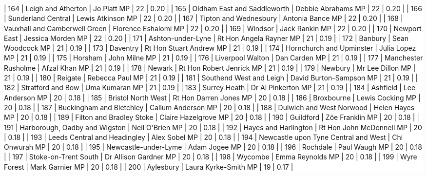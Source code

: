 | 164 | Leigh and Atherton | Jo Platt MP | 22 | 0.20 |
| 165 | Oldham East and Saddleworth | Debbie Abrahams MP | 22 | 0.20 |
| 166 | Sunderland Central | Lewis Atkinson MP | 22 | 0.20 |
| 167 | Tipton and Wednesbury | Antonia Bance MP | 22 | 0.20 |
| 168 | Vauxhall and Camberwell Green | Florence Eshalomi MP | 22 | 0.20 |
| 169 | Windsor | Jack Rankin MP | 22 | 0.20 |
| 170 | Newport East | Jessica Morden MP | 22 | 0.20 |
| 171 | Ashton-under-Lyne | Rt Hon Angela Rayner MP | 21 | 0.19 |
| 172 | Banbury | Sean Woodcock MP | 21 | 0.19 |
| 173 | Daventry | Rt Hon Stuart Andrew MP | 21 | 0.19 |
| 174 | Hornchurch and Upminster | Julia Lopez MP | 21 | 0.19 |
| 175 | Horsham | John Milne MP | 21 | 0.19 |
| 176 | Liverpool Walton | Dan Carden MP | 21 | 0.19 |
| 177 | Manchester Rusholme | Afzal Khan MP | 21 | 0.19 |
| 178 | Newark | Rt Hon Robert Jenrick MP | 21 | 0.19 |
| 179 | Newbury | Mr Lee Dillon MP | 21 | 0.19 |
| 180 | Reigate | Rebecca Paul MP | 21 | 0.19 |
| 181 | Southend West and Leigh | David Burton-Sampson MP | 21 | 0.19 |
| 182 | Stratford and Bow | Uma Kumaran MP | 21 | 0.19 |
| 183 | Surrey Heath | Dr Al Pinkerton MP | 21 | 0.19 |
| 184 | Ashfield | Lee Anderson MP | 20 | 0.18 |
| 185 | Bristol North West | Rt Hon Darren Jones MP | 20 | 0.18 |
| 186 | Broxbourne | Lewis Cocking MP | 20 | 0.18 |
| 187 | Buckingham and Bletchley | Callum Anderson MP | 20 | 0.18 |
| 188 | Dulwich and West Norwood | Helen Hayes MP | 20 | 0.18 |
| 189 | Filton and Bradley Stoke | Claire Hazelgrove MP | 20 | 0.18 |
| 190 | Guildford | Zöe Franklin MP | 20 | 0.18 |
| 191 | Harborough, Oadby and Wigston | Neil O'Brien MP | 20 | 0.18 |
| 192 | Hayes and Harlington | Rt Hon John McDonnell MP | 20 | 0.18 |
| 193 | Leeds Central and Headingley | Alex Sobel MP | 20 | 0.18 |
| 194 | Newcastle upon Tyne Central and West | Chi Onwurah MP | 20 | 0.18 |
| 195 | Newcastle-under-Lyme | Adam Jogee MP | 20 | 0.18 |
| 196 | Rochdale | Paul Waugh MP | 20 | 0.18 |
| 197 | Stoke-on-Trent South | Dr Allison Gardner MP | 20 | 0.18 |
| 198 | Wycombe | Emma Reynolds MP | 20 | 0.18 |
| 199 | Wyre Forest | Mark Garnier MP | 20 | 0.18 |
| 200 | Aylesbury | Laura Kyrke-Smith MP | 19 | 0.17 |